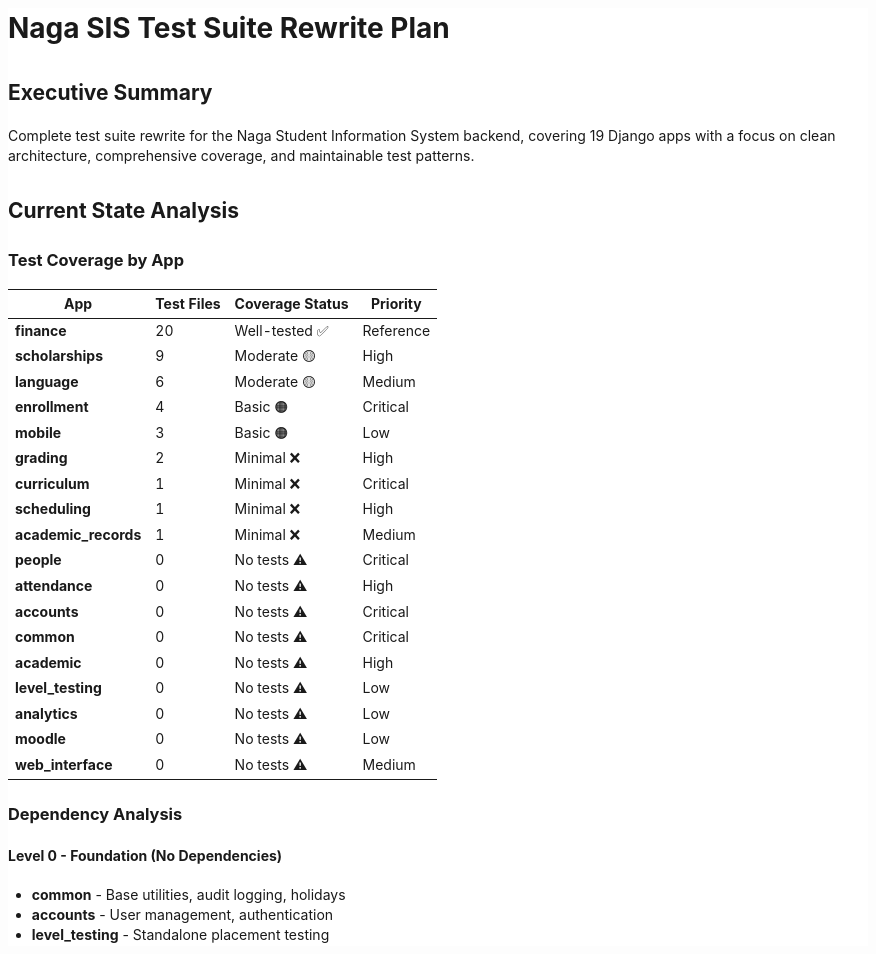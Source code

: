# Naga SIS Test Suite Rewrite Plan

## Executive Summary

Complete test suite rewrite for the Naga Student Information System backend, covering 19 Django apps with a focus on clean architecture, comprehensive coverage, and maintainable test patterns.

## Current State Analysis

### Test Coverage by App

| App | Test Files | Coverage Status | Priority |
|-----|-----------|-----------------|----------|
| **finance** | 20 | Well-tested ✅ | Reference |
| **scholarships** | 9 | Moderate 🟡 | High |
| **language** | 6 | Moderate 🟡 | Medium |
| **enrollment** | 4 | Basic 🟠 | Critical |
| **mobile** | 3 | Basic 🟠 | Low |
| **grading** | 2 | Minimal ❌ | High |
| **curriculum** | 1 | Minimal ❌ | Critical |
| **scheduling** | 1 | Minimal ❌ | High |
| **academic_records** | 1 | Minimal ❌ | Medium |
| **people** | 0 | No tests ⚠️ | Critical |
| **attendance** | 0 | No tests ⚠️ | High |
| **accounts** | 0 | No tests ⚠️ | Critical |
| **common** | 0 | No tests ⚠️ | Critical |
| **academic** | 0 | No tests ⚠️ | High |
| **level_testing** | 0 | No tests ⚠️ | Low |
| **analytics** | 0 | No tests ⚠️ | Low |
| **moodle** | 0 | No tests ⚠️ | Low |
| **web_interface** | 0 | No tests ⚠️ | Medium |

### Dependency Analysis

#### Level 0 - Foundation (No Dependencies)
- **common** - Base utilities, audit logging, holidays
- **accounts** - User management, authentication
- **level_testing** - Standalone placement testing
